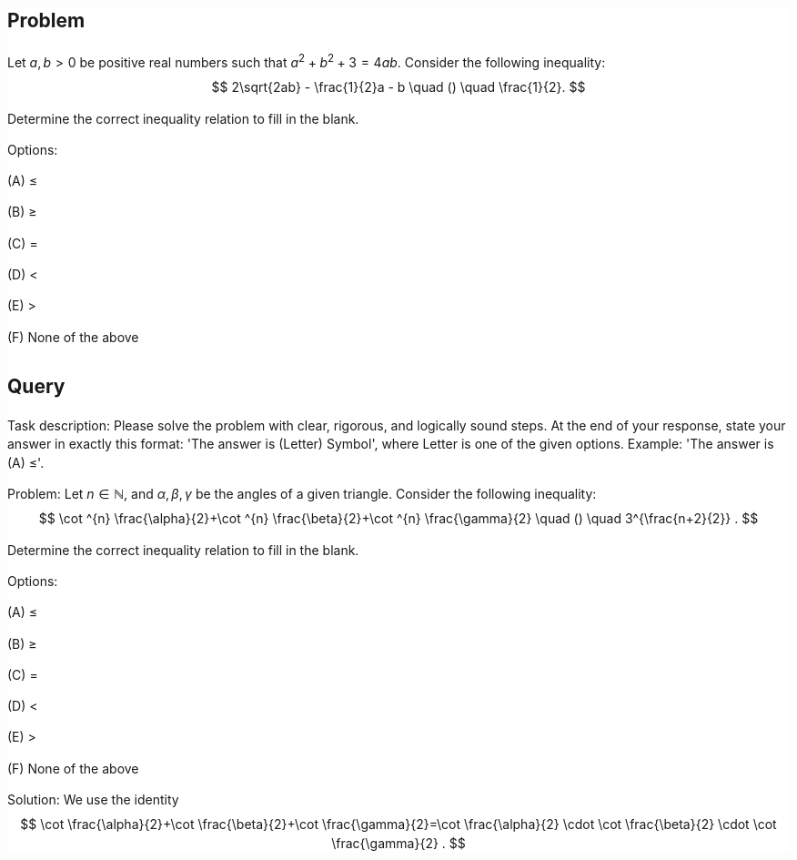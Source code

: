 ## Problem

Let $a, b > 0$ be positive real numbers such that $a^2 + b^2 + 3 = 4ab$. Consider the following inequality:
$$
2\sqrt{2ab} - \frac{1}{2}a - b \quad () \quad \frac{1}{2}.
$$

Determine the correct inequality relation to fill in the blank.

Options:

(A) $\leq$ 

(B) $\geq$

(C) $=$ 

(D) $<$

(E) $>$

(F) None of the above

## Query

Task description: Please solve the problem with clear, rigorous, and logically sound steps. At the end of your response, state your answer in exactly this format: 'The answer is (Letter) Symbol', where Letter is one of the given options. Example: 'The answer is (A) $\leq$'.



Problem: Let $n \in \mathbb{N}$, and $\alpha, \beta, \gamma$ be the angles of a given triangle. Consider the following inequality:
$$
\cot ^{n} \frac{\alpha}{2}+\cot ^{n} \frac{\beta}{2}+\cot ^{n} \frac{\gamma}{2} \quad () \quad 3^{\frac{n+2}{2}} .
$$

Determine the correct inequality relation to fill in the blank.

Options:

(A) $\leq$ 

(B) $\geq$

(C) $=$ 

(D) $<$

(E) $>$

(F) None of the above

Solution: We use the identity
$$
\cot \frac{\alpha}{2}+\cot \frac{\beta}{2}+\cot \frac{\gamma}{2}=\cot \frac{\alpha}{2} \cdot \cot \frac{\beta}{2} \cdot \cot \frac{\gamma}{2} .
$$
